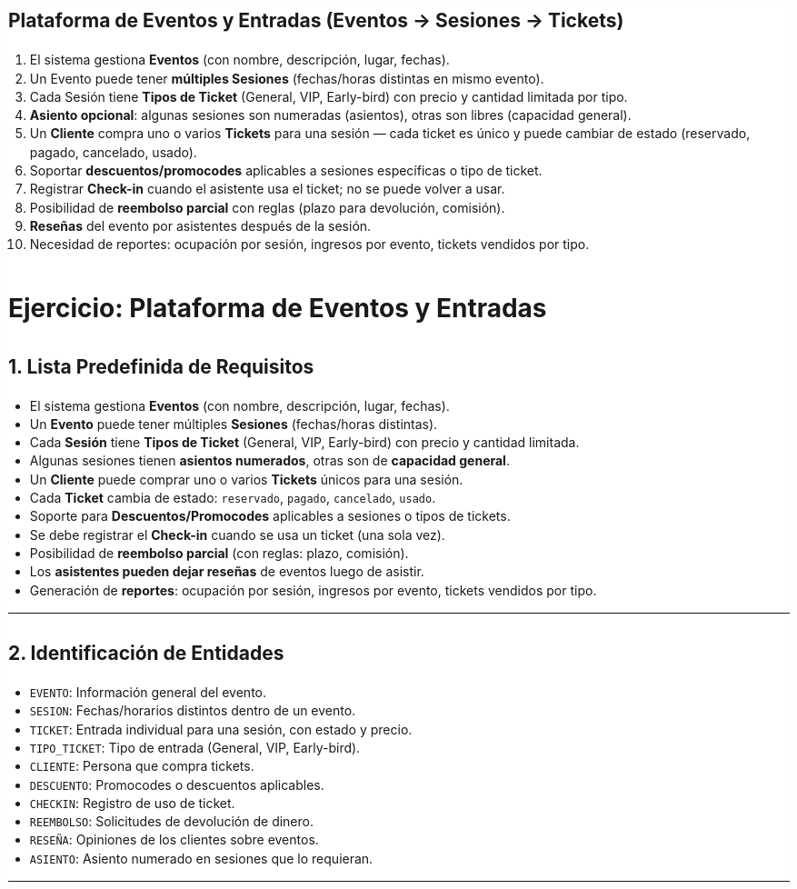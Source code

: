 ## Plataforma de Eventos y Entradas (Eventos → Sesiones → Tickets)

1. El sistema gestiona **Eventos** (con nombre, descripción, lugar, fechas).
2. Un Evento puede tener **múltiples Sesiones** (fechas/horas distintas en mismo evento).
3. Cada Sesión tiene **Tipos de Ticket** (General, VIP, Early-bird) con precio y cantidad limitada por tipo.
4. **Asiento opcional**: algunas sesiones son numeradas (asientos), otras son libres (capacidad general).
5. Un **Cliente** compra uno o varios **Tickets** para una sesión — cada ticket es único y puede cambiar de estado (reservado, pagado, cancelado, usado).
6. Soportar **descuentos/promocodes** aplicables a sesiones específicas o tipo de ticket.
7. Registrar **Check-in** cuando el asistente usa el ticket; no se puede volver a usar.
8. Posibilidad de **reembolso parcial** con reglas (plazo para devolución, comisión).
9. **Reseñas** del evento por asistentes después de la sesión.
10. Necesidad de reportes: ocupación por sesión, ingresos por evento, tickets vendidos por tipo.

# Ejercicio: Plataforma de Eventos y Entradas

## 1. Lista Predefinida de Requisitos

- El sistema gestiona **Eventos** (con nombre, descripción, lugar, fechas).
- Un **Evento** puede tener múltiples **Sesiones** (fechas/horas distintas).
- Cada **Sesión** tiene **Tipos de Ticket** (General, VIP, Early-bird) con precio y cantidad limitada.
- Algunas sesiones tienen **asientos numerados**, otras son de **capacidad general**.
- Un **Cliente** puede comprar uno o varios **Tickets** únicos para una sesión.
- Cada **Ticket** cambia de estado: `reservado`, `pagado`, `cancelado`, `usado`.
- Soporte para **Descuentos/Promocodes** aplicables a sesiones o tipos de tickets.
- Se debe registrar el **Check-in** cuando se usa un ticket (una sola vez).
- Posibilidad de **reembolso parcial** (con reglas: plazo, comisión).
- Los **asistentes pueden dejar reseñas** de eventos luego de asistir.
- Generación de **reportes**: ocupación por sesión, ingresos por evento, tickets vendidos por tipo.

---

## 2. Identificación de Entidades

- `EVENTO`: Información general del evento.
- `SESION`: Fechas/horarios distintos dentro de un evento.
- `TICKET`: Entrada individual para una sesión, con estado y precio.
- `TIPO_TICKET`: Tipo de entrada (General, VIP, Early-bird).
- `CLIENTE`: Persona que compra tickets.
- `DESCUENTO`: Promocodes o descuentos aplicables.
- `CHECKIN`: Registro de uso de ticket.
- `REEMBOLSO`: Solicitudes de devolución de dinero.
- `RESEÑA`: Opiniones de los clientes sobre eventos.
- `ASIENTO`: Asiento numerado en sesiones que lo requieran.

---

